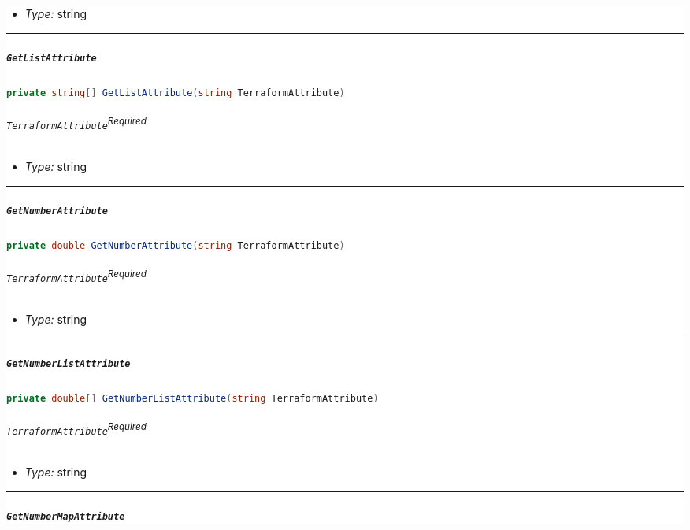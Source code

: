 - *Type:* string

---

##### `GetListAttribute` <a name="GetListAttribute" id="@cdktf/provider-cloudflare.dataCloudflareWorker.DataCloudflareWorkerTailConsumersOutputReference.getListAttribute"></a>

```csharp
private string[] GetListAttribute(string TerraformAttribute)
```

###### `TerraformAttribute`<sup>Required</sup> <a name="TerraformAttribute" id="@cdktf/provider-cloudflare.dataCloudflareWorker.DataCloudflareWorkerTailConsumersOutputReference.getListAttribute.parameter.terraformAttribute"></a>

- *Type:* string

---

##### `GetNumberAttribute` <a name="GetNumberAttribute" id="@cdktf/provider-cloudflare.dataCloudflareWorker.DataCloudflareWorkerTailConsumersOutputReference.getNumberAttribute"></a>

```csharp
private double GetNumberAttribute(string TerraformAttribute)
```

###### `TerraformAttribute`<sup>Required</sup> <a name="TerraformAttribute" id="@cdktf/provider-cloudflare.dataCloudflareWorker.DataCloudflareWorkerTailConsumersOutputReference.getNumberAttribute.parameter.terraformAttribute"></a>

- *Type:* string

---

##### `GetNumberListAttribute` <a name="GetNumberListAttribute" id="@cdktf/provider-cloudflare.dataCloudflareWorker.DataCloudflareWorkerTailConsumersOutputReference.getNumberListAttribute"></a>

```csharp
private double[] GetNumberListAttribute(string TerraformAttribute)
```

###### `TerraformAttribute`<sup>Required</sup> <a name="TerraformAttribute" id="@cdktf/provider-cloudflare.dataCloudflareWorker.DataCloudflareWorkerTailConsumersOutputReference.getNumberListAttribute.parameter.terraformAttribute"></a>

- *Type:* string

---

##### `GetNumberMapAttribute` <a name="GetNumberMapAttribute" id="@cdktf/provider-cloudflare.dataCloudflareWorker.DataCloudflareWorkerTailConsumersOutputReference.getNumberMapAttribute"></a>
